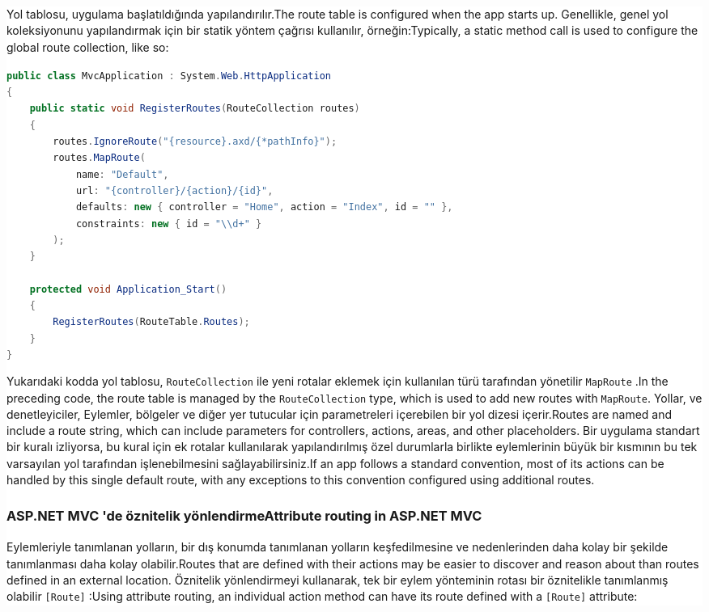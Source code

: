 <span data-ttu-id="6fd78-112">Yol tablosu, uygulama başlatıldığında yapılandırılır.</span><span class="sxs-lookup"><span data-stu-id="6fd78-112">The route table is configured when the app starts up.</span></span> <span data-ttu-id="6fd78-113">Genellikle, genel yol koleksiyonunu yapılandırmak için bir statik yöntem çağrısı kullanılır, örneğin:</span><span class="sxs-lookup"><span data-stu-id="6fd78-113">Typically, a static method call is used to configure the global route collection, like so:</span></span>

```csharp
public class MvcApplication : System.Web.HttpApplication
{
    public static void RegisterRoutes(RouteCollection routes)
    {
        routes.IgnoreRoute("{resource}.axd/{*pathInfo}");
        routes.MapRoute(
            name: "Default",
            url: "{controller}/{action}/{id}",
            defaults: new { controller = "Home", action = "Index", id = "" },
            constraints: new { id = "\\d+" }
        );
    }

    protected void Application_Start()
    {
        RegisterRoutes(RouteTable.Routes);
    }
}
```

<span data-ttu-id="6fd78-114">Yukarıdaki kodda yol tablosu, `RouteCollection` ile yeni rotalar eklemek için kullanılan türü tarafından yönetilir `MapRoute` .</span><span class="sxs-lookup"><span data-stu-id="6fd78-114">In the preceding code, the route table is managed by the `RouteCollection` type, which is used to add new routes with `MapRoute`.</span></span> <span data-ttu-id="6fd78-115">Yollar, ve denetleyiciler, Eylemler, bölgeler ve diğer yer tutucular için parametreleri içerebilen bir yol dizesi içerir.</span><span class="sxs-lookup"><span data-stu-id="6fd78-115">Routes are named and include a route string, which can include parameters for controllers, actions, areas, and other placeholders.</span></span> <span data-ttu-id="6fd78-116">Bir uygulama standart bir kuralı izliyorsa, bu kural için ek rotalar kullanılarak yapılandırılmış özel durumlarla birlikte eylemlerinin büyük bir kısmının bu tek varsayılan yol tarafından işlenebilmesini sağlayabilirsiniz.</span><span class="sxs-lookup"><span data-stu-id="6fd78-116">If an app follows a standard convention, most of its actions can be handled by this single default route, with any exceptions to this convention configured using additional routes.</span></span>

### <a name="attribute-routing-in-aspnet-mvc"></a><span data-ttu-id="6fd78-117">ASP.NET MVC 'de öznitelik yönlendirme</span><span class="sxs-lookup"><span data-stu-id="6fd78-117">Attribute routing in ASP.NET MVC</span></span>

<span data-ttu-id="6fd78-118">Eylemleriyle tanımlanan yolların, bir dış konumda tanımlanan yolların keşfedilmesine ve nedenlerinden daha kolay bir şekilde tanımlanması daha kolay olabilir.</span><span class="sxs-lookup"><span data-stu-id="6fd78-118">Routes that are defined with their actions may be easier to discover and reason about than routes defined in an external location.</span></span> <span data-ttu-id="6fd78-119">Öznitelik yönlendirmeyi kullanarak, tek bir eylem yönteminin rotası bir öznitelikle tanımlanmış olabilir `[Route]` :</span><span class="sxs-lookup"><span data-stu-id="6fd78-119">Using attribute routing, an individual action method can have its route defined with a `[Route]` attribute:</span></span>

